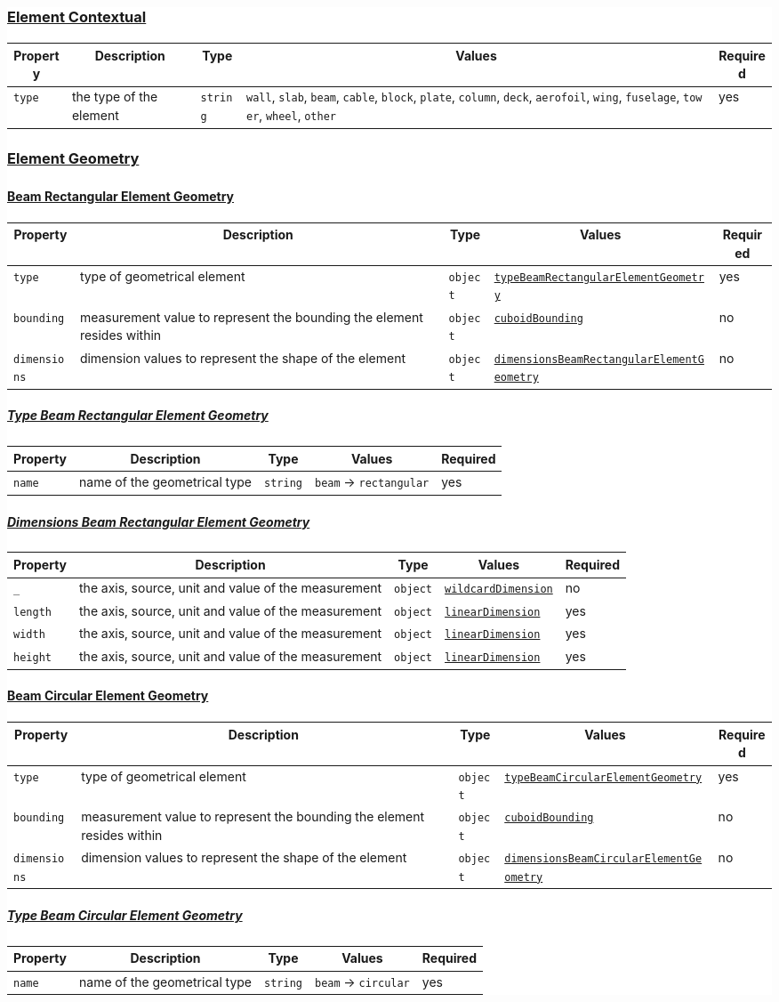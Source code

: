 ### [Element Contextual](#element-contextual)
|Property|Description|Type|Values|Required|
|---|-----|---|---|---|
|`type`|the type of the element|`string`|`wall`, `slab`, `beam`, `cable`, `block`, `plate`, `column`, `deck`, `aerofoil`, `wing`, `fuselage`, `tower`, `wheel`, `other`|yes|

### [Element Geometry](#element-geometry)

#### [Beam Rectangular Element Geometry](#beam-rectangular-element-geometry)
|Property|Description|Type|Values|Required|
|---|-----|---|---|---|
|`type`|type of geometrical element|`object`|[`typeBeamRectangularElementGeometry`](#type-beam-rectangular-element-geometry)|yes|
|`bounding`|measurement value to represent the bounding the element resides within|`object`|[`cuboidBounding`](#cuboid-bounding)|no|
|`dimensions`|dimension values to represent the shape of the element|`object`|[`dimensionsBeamRectangularElementGeometry`](#dimensions-beam-rectangular-element-geometry)|no|

##### [Type Beam Rectangular Element Geometry](#type-beam-rectangular-element-geometry)
|Property|Description|Type|Values|Required|
|---|-----|---|---|---|
|`name`|name of the geometrical type|`string`|`beam` -> `rectangular`|yes|

##### [Dimensions Beam Rectangular Element Geometry](#dimensions-beam-rectangular-element-geometry)
|Property|Description|Type|Values|Required|
|---|-----|---|---|---|
|`_`|the axis, source, unit and value of the measurement|`object`|[`wildcardDimension`](#wildcard-dimension)|no|
|`length`|the axis, source, unit and value of the measurement|`object`|[`linearDimension`](#linear-dimension)|yes|
|`width`|the axis, source, unit and value of the measurement|`object`|[`linearDimension`](#linear-dimension)|yes|
|`height`|the axis, source, unit and value of the measurement|`object`|[`linearDimension`](#linear-dimension)|yes|

#### [Beam Circular Element Geometry](#beam-circular-element-geometry)
|Property|Description|Type|Values|Required|
|---|-----|---|---|---|
|`type`|type of geometrical element|`object`|[`typeBeamCircularElementGeometry`](#type-beam-circular-element-geometry)|yes|
|`bounding`|measurement value to represent the bounding the element resides within|`object`|[`cuboidBounding`](#cuboid-bounding)|no|
|`dimensions`|dimension values to represent the shape of the element|`object`|[`dimensionsBeamCircularElementGeometry`](#dimensions-beam-circular-element-geometry)|no|

##### [Type Beam Circular Element Geometry](#type-beam-circular-element-geometry)
|Property|Description|Type|Values|Required|
|---|-----|---|---|---|
|`name`|name of the geometrical type|`string`|`beam` -> `circular`|yes|
